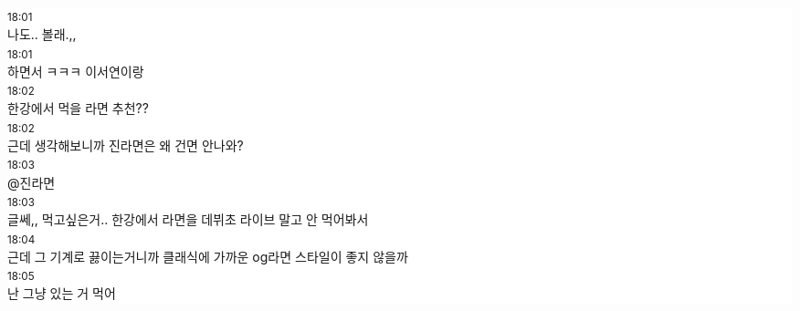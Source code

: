 </div>
</div>
<div class="message" markdown="1">
<div class="message-date" markdown="1">
<small>18:01</small>
</div>
<div markdown="1">
나도.. 볼래.,,
</div>
</div>
<div class="message" markdown="1">
<div class="message-date" markdown="1">
<small>18:01</small>
</div>
<div markdown="1">
하면서 ㅋㅋㅋ 이서연이랑
</div>
</div>
<div class="message" markdown="1">
<div class="message-date" markdown="1">
<small>18:02</small>
</div>
<div markdown="1">
한강에서 먹을 라면 추천??
</div>
</div>
<div class="message" markdown="1">
<div class="message-date" markdown="1">
<small>18:02</small>
</div>
<div markdown="1">
근데 생각해보니까 진라면은 왜 건면 안나와?
</div>
</div>
<div class="message" markdown="1">
<div class="message-date" markdown="1">
<small>18:03</small>
</div>
<div markdown="1">
@진라면
</div>
</div>
<div class="message" markdown="1">
<div class="message-date" markdown="1">
<small>18:03</small>
</div>
<div markdown="1">
글쎄,, 먹고싶은거.. 한강에서 라면을 데뷔초 라이브 말고 안 먹어봐서
</div>
</div>
<div class="message" markdown="1">
<div class="message-date" markdown="1">
<small>18:04</small>
</div>
<div markdown="1">
근데 그 기계로 끓이는거니까 클래식에 가까운 og라면 스타일이 좋지 않을까
</div>
</div>
<div class="message" markdown="1">
<div class="message-date" markdown="1">
<small>18:05</small>
</div>
<div markdown="1">
난 그냥 있는 거 먹어